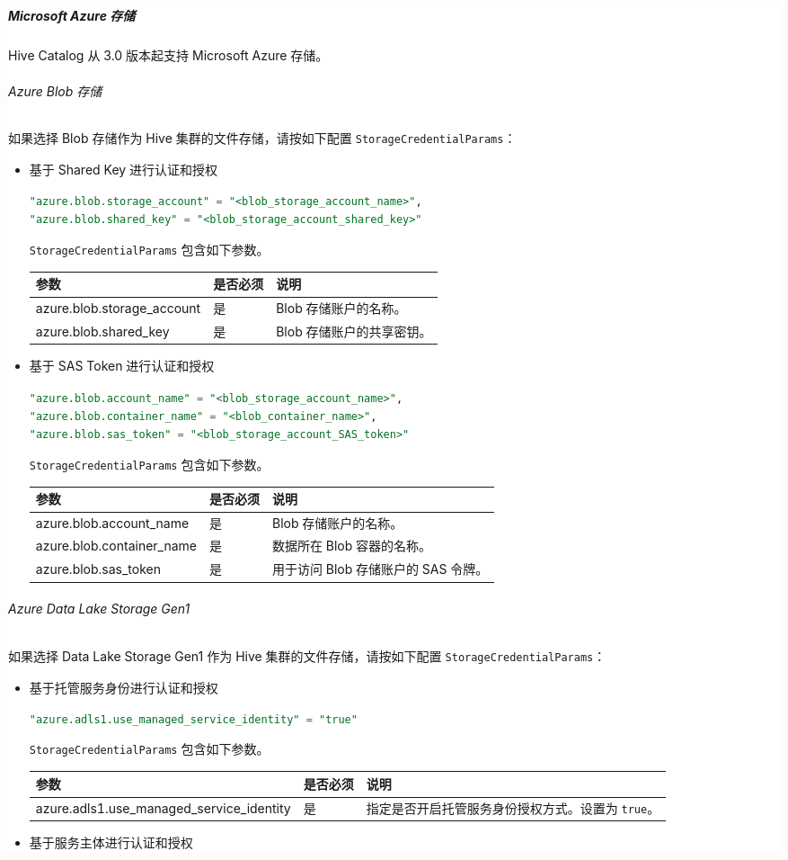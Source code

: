##### Microsoft Azure 存储

Hive Catalog 从 3.0 版本起支持 Microsoft Azure 存储。

###### Azure Blob 存储

如果选择 Blob 存储作为 Hive 集群的文件存储，请按如下配置 `StorageCredentialParams`：

- 基于 Shared Key 进行认证和授权

  ```SQL
  "azure.blob.storage_account" = "<blob_storage_account_name>",
  "azure.blob.shared_key" = "<blob_storage_account_shared_key>"
  ```

  `StorageCredentialParams` 包含如下参数。

  | **参数**                   | **是否必须** | **说明**                         |
  | -------------------------- | ------------ | -------------------------------- |
  | azure.blob.storage_account | 是           | Blob 存储账户的名称。      |
  | azure.blob.shared_key      | 是           | Blob 存储账户的共享密钥。 |

- 基于 SAS Token 进行认证和授权

  ```SQL
  "azure.blob.account_name" = "<blob_storage_account_name>",
  "azure.blob.container_name" = "<blob_container_name>",
  "azure.blob.sas_token" = "<blob_storage_account_SAS_token>"
  ```

  `StorageCredentialParams` 包含如下参数。

  | **参数**                  | **是否必须** | **说明**                                 |
  | ------------------------- | ------------ | ---------------------------------------- |
  | azure.blob.account_name   | 是           | Blob 存储账户的名称。              |
  | azure.blob.container_name | 是           | 数据所在 Blob 容器的名称。               |
  | azure.blob.sas_token      | 是           | 用于访问 Blob 存储账户的 SAS 令牌。 |

###### Azure Data Lake Storage Gen1

如果选择 Data Lake Storage Gen1 作为 Hive 集群的文件存储，请按如下配置 `StorageCredentialParams`：

- 基于托管服务身份进行认证和授权

  ```SQL
  "azure.adls1.use_managed_service_identity" = "true"
  ```

  `StorageCredentialParams` 包含如下参数。

  | **参数**                                 | **是否必须** | **说明**                                                     |
  | ---------------------------------------- | ------------ | ------------------------------------------------------------ |
  | azure.adls1.use_managed_service_identity | 是           | 指定是否开启托管服务身份授权方式。设置为 `true`。 |

- 基于服务主体进行认证和授权
